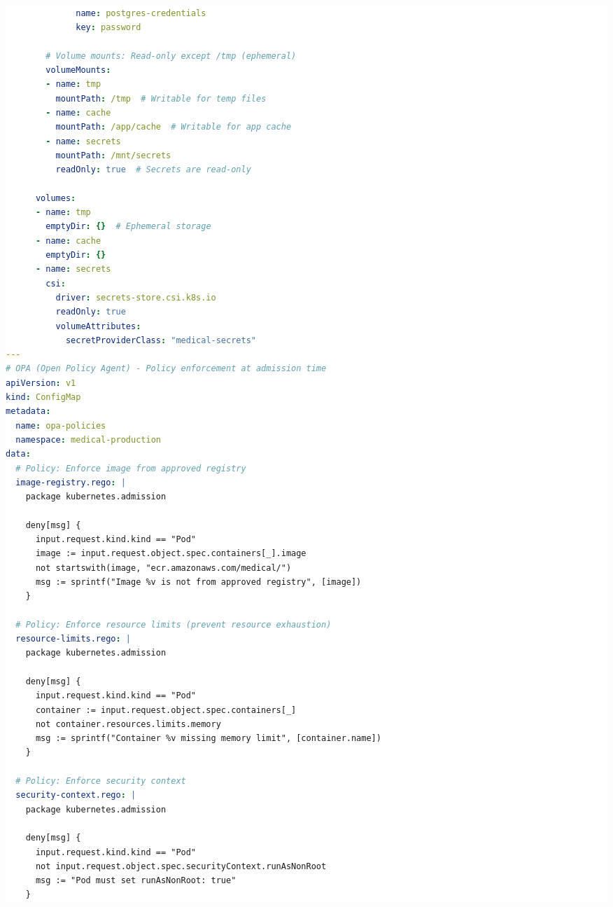 ```yaml
              name: postgres-credentials
              key: password
        
        # Volume mounts: Read-only except /tmp (ephemeral)
        volumeMounts:
        - name: tmp
          mountPath: /tmp  # Writable for temp files
        - name: cache
          mountPath: /app/cache  # Writable for app cache
        - name: secrets
          mountPath: /mnt/secrets
          readOnly: true  # Secrets are read-only
      
      volumes:
      - name: tmp
        emptyDir: {}  # Ephemeral storage
      - name: cache
        emptyDir: {}
      - name: secrets
        csi:
          driver: secrets-store.csi.k8s.io
          readOnly: true
          volumeAttributes:
            secretProviderClass: "medical-secrets"
---
# OPA (Open Policy Agent) - Policy enforcement at admission time
apiVersion: v1
kind: ConfigMap
metadata:
  name: opa-policies
  namespace: medical-production
data:
  # Policy: Enforce image from approved registry
  image-registry.rego: |
    package kubernetes.admission
    
    deny[msg] {
      input.request.kind.kind == "Pod"
      image := input.request.object.spec.containers[_].image
      not startswith(image, "ecr.amazonaws.com/medical/")
      msg := sprintf("Image %v is not from approved registry", [image])
    }
  
  # Policy: Enforce resource limits (prevent resource exhaustion)
  resource-limits.rego: |
    package kubernetes.admission
    
    deny[msg] {
      input.request.kind.kind == "Pod"
      container := input.request.object.spec.containers[_]
      not container.resources.limits.memory
      msg := sprintf("Container %v missing memory limit", [container.name])
    }
  
  # Policy: Enforce security context
  security-context.rego: |
    package kubernetes.admission
    
    deny[msg] {
      input.request.kind.kind == "Pod"
      not input.request.object.spec.securityContext.runAsNonRoot
      msg := "Pod must set runAsNonRoot: true"
    }
```